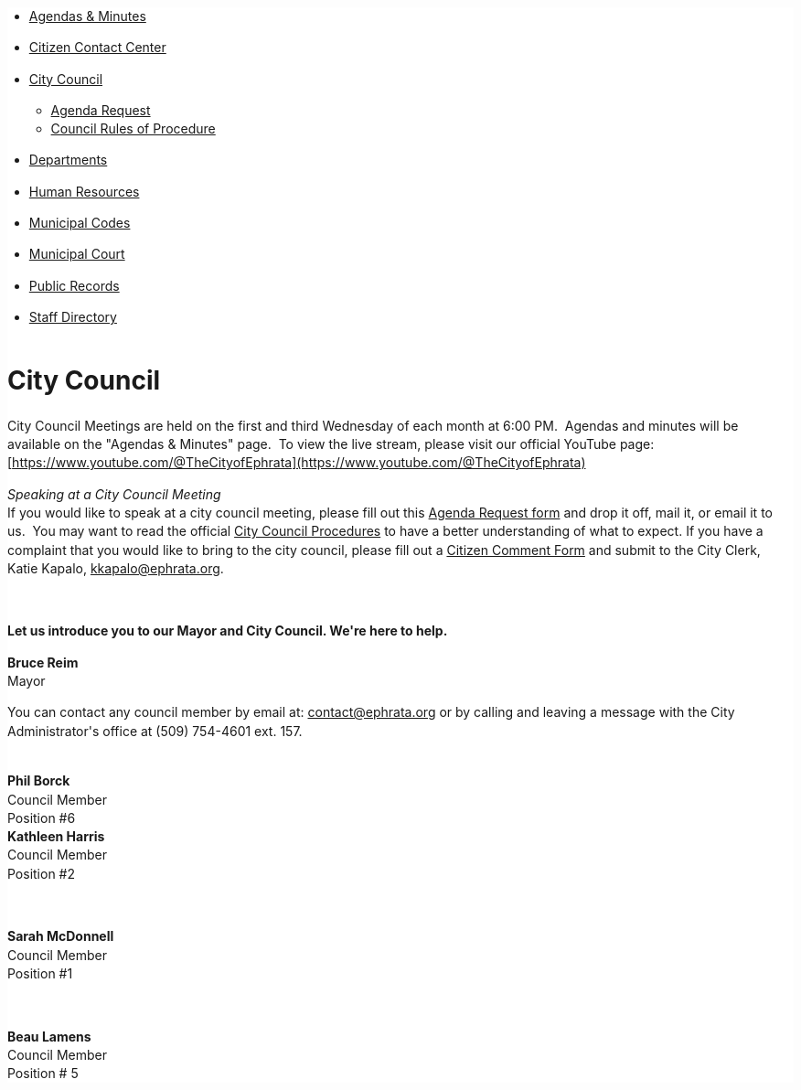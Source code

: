 - [Agendas &amp; Minutes](https://www.ephrata.org/government/agendas___minutes/index.php)
- [Citizen Contact Center](https://www.ephrata.org/contact_us/index.php)
- [City Council](https://www.ephrata.org/government/city_council.php)
  
  - [Agenda Request](https://www.ephrata.org/Document_Center/Government/agendarequest.pdf)
  - [Council Rules of Procedure](https://www.ephrata.org/Document_Center/Government/COUNCIL_RULES_OF_PROCEDURE.pdf)
- [Departments](https://www.ephrata.org/departments/index.php)
- [Human Resources](https://www.ephrata.org/government/splash_zone_jobs.php)
- [Municipal Codes](https://www.ephrata.org/government/municipal_codes.php)
- [Municipal Court](https://www.ephrata.org/government/pay_a_ticket.php)
- [Public Records](https://www.ephrata.org/public_records/index.php)
- [Staff Directory](https://www.ephrata.org/government/staff_directory.php)

# City Council

City Council Meetings are held on the first and third Wednesday of each month at 6:00 PM.  Agendas and minutes will be available on the "Agendas &amp; Minutes" page.  To view the live stream, please visit our official YouTube page: [https://www.youtube.com/@TheCityofEphrata](https://www.youtube.com/@TheCityofEphrata)

*Speaking at a City Council Meeting*  
If you would like to speak at a city council meeting, please fill out this [Agenda Request form](https://www.ephrata.org/Document_Center/Government/Council%20Agenda%20Request%20Form.pdf) and drop it off, mail it, or email it to us.  You may want to read the official [City Council Procedures](https://www.ephrata.org/Document_Center/Government/COUNCIL_RULES_OF_PROCEDURE.pdf) to have a better understanding of what to expect. If you have a complaint that you would like to bring to the city council, please fill out a [Citizen Comment Form](https://www.ephrata.org/Citizen%20Comment%20Form.pdf) and submit to the City Clerk, Katie Kapalo, [kkapalo@ephrata.org](mailto:kkapalo@ephrata.org).

 

**Let us introduce you to our Mayor and City Council. We're here to help.**

**Bruce Reim**  
Mayor

You can contact any council member by email at: [contact@ephrata.org](mailto:contact@ephrata.org) or by calling and leaving a message with the City Administrator's office at (509) 754-4601 ext. 157. 

     
**Phil Borck**  
Council Member  
Position #6  
**Kathleen Harris**  
Council Member  
Position #2

 

**Sarah McDonnell**  
Council Member  
Position #1

 

**Beau Lamens**  
Council Member  
Position # 5
